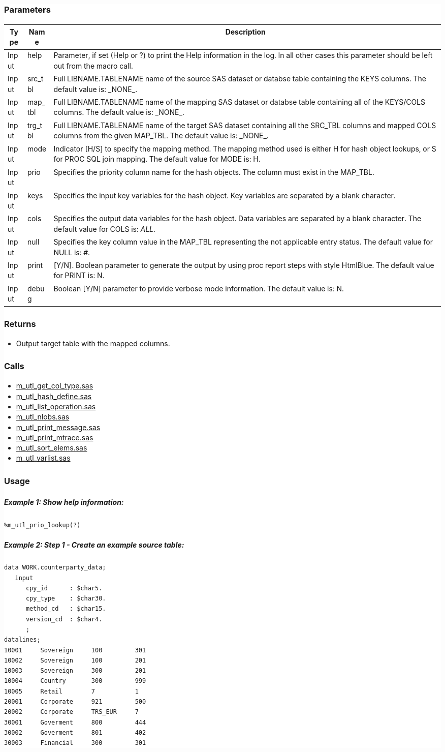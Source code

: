 ### Parameters
| Type | Name | Description |
| ---- | ---- | ----------- |
| Input | help | Parameter, if set (Help or ?) to print the Help information in the log. In all other cases this parameter should be left out from the macro call. |
| Input | src_tbl | Full LIBNAME.TABLENAME name of the source SAS dataset or databse table containing the KEYS columns. The default value is: \_NONE\_. |
| Input | map_tbl | Full LIBNAME.TABLENAME name of the mapping SAS dataset or databse table containing all of the KEYS/COLS columns. The default value is: \_NONE\_. |
| Input | trg_tbl | Full LIBNAME.TABLENAME name of the target SAS dataset containing all the SRC_TBL columns and mapped COLS columns from the given MAP_TBL. The default value is: \_NONE\_. |
| Input | mode | Indicator [H/S] to specify the mapping method. The mapping method used is either H for hash object lookups, or S for PROC SQL join mapping. The default value for MODE is: H. |
| Input | prio | Specifies the priority column name for the hash objects. The column must exist in the MAP_TBL. |
| Input | keys | Specifies the input key variables for the hash object. Key variables are separated by a blank character. |
| Input | cols | Specifies the output data variables for the hash object. Data variables are separated by a blank character. The default value for COLS is: _ALL_. |
| Input | null | Specifies the key column value in the MAP_TBL representing the not applicable entry status. The default value for NULL is: #. |
| Input | print | [Y/N]. Boolean parameter to generate the output by using proc report steps with style HtmlBlue. The default value for PRINT is: N. |
| Input | debug | Boolean [Y/N] parameter to provide verbose mode information. The default value is: N. |

### Returns
* Output target table with the mapped columns.

### Calls
* [m_utl_get_col_type.sas](m_utl_get_col_type.md)
* [m_utl_hash_define.sas](m_utl_hash_define.md)
* [m_utl_list_operation.sas](m_utl_list_operation.md)
* [m_utl_nlobs.sas](m_utl_nlobs.md)
* [m_utl_print_message.sas](m_utl_print_message.md)
* [m_utl_print_mtrace.sas](m_utl_print_mtrace.md)
* [m_utl_sort_elems.sas](m_utl_sort_elems.md)
* [m_utl_varlist.sas](m_utl_varlist.md)

### Usage

##### Example 1: Show help information:
```sas
%m_utl_prio_lookup(?)
```

##### Example 2: Step 1 - Create an example source table:
```sas
data WORK.counterparty_data;
   input
      cpy_id      : $char5.
      cpy_type    : $char30.
      method_cd   : $char15.
      version_cd  : $char4.
      ;
datalines;
10001     Sovereign     100         301
10002     Sovereign     100         201
10003     Sovereign     300         201
10004     Country       300         999
10005     Retail        7           1
20001     Corporate     921         500
20002     Corporate     TRS_EUR     7
30001     Goverment     800         444
30002     Goverment     801         402
30003     Financial     300         301
```